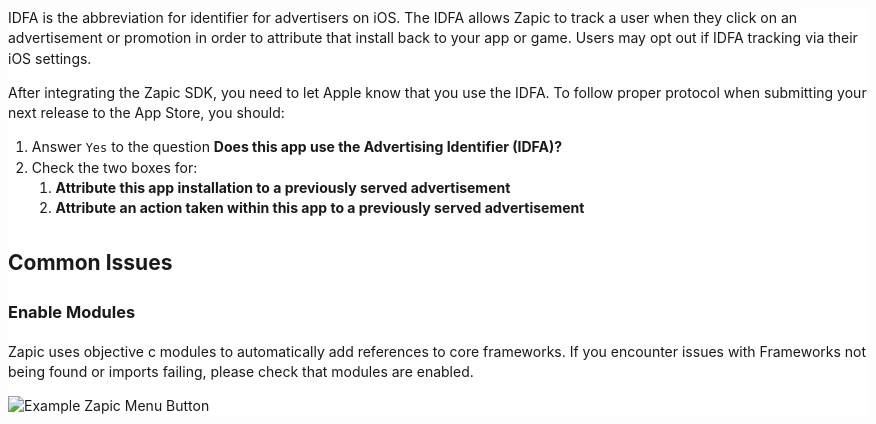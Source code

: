 IDFA is the abbreviation for identifier for advertisers on iOS. The IDFA allows Zapic to track a user when they click on an advertisement or promotion in order to attribute that install back to your app or game. Users may opt out if IDFA tracking via their iOS settings.

After integrating the Zapic SDK, you need to let Apple know that you use the IDFA. To follow proper protocol when submitting your next release to the App Store, you should:

1. Answer `Yes` to the question **Does this app use the Advertising Identifier (IDFA)?**
2. Check the two boxes for:
   1. **Attribute this app installation to a previously served advertisement**
   2. **Attribute an action taken within this app to a previously served advertisement**

## Common Issues

### Enable Modules

Zapic uses objective c modules to automatically add references to core frameworks. If you encounter issues with Frameworks not being found or imports failing, please check that modules are enabled.

![Example Zapic Menu Button](/img/ios-modules-setting.png)
